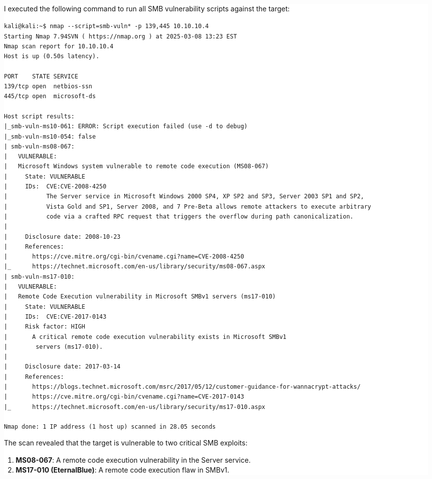 I executed the following command to run all SMB vulnerability scripts against the target:

```
kali@kali:~$ nmap --script=smb-vuln* -p 139,445 10.10.10.4 
Starting Nmap 7.94SVN ( https://nmap.org ) at 2025-03-08 13:23 EST
Nmap scan report for 10.10.10.4
Host is up (0.50s latency).

PORT    STATE SERVICE
139/tcp open  netbios-ssn
445/tcp open  microsoft-ds

Host script results:
|_smb-vuln-ms10-061: ERROR: Script execution failed (use -d to debug)
|_smb-vuln-ms10-054: false
| smb-vuln-ms08-067: 
|   VULNERABLE:
|   Microsoft Windows system vulnerable to remote code execution (MS08-067)
|     State: VULNERABLE
|     IDs:  CVE:CVE-2008-4250
|           The Server service in Microsoft Windows 2000 SP4, XP SP2 and SP3, Server 2003 SP1 and SP2,
|           Vista Gold and SP1, Server 2008, and 7 Pre-Beta allows remote attackers to execute arbitrary
|           code via a crafted RPC request that triggers the overflow during path canonicalization.
|           
|     Disclosure date: 2008-10-23
|     References:
|       https://cve.mitre.org/cgi-bin/cvename.cgi?name=CVE-2008-4250
|_      https://technet.microsoft.com/en-us/library/security/ms08-067.aspx
| smb-vuln-ms17-010: 
|   VULNERABLE:
|   Remote Code Execution vulnerability in Microsoft SMBv1 servers (ms17-010)
|     State: VULNERABLE
|     IDs:  CVE:CVE-2017-0143
|     Risk factor: HIGH
|       A critical remote code execution vulnerability exists in Microsoft SMBv1
|        servers (ms17-010).
|           
|     Disclosure date: 2017-03-14
|     References:
|       https://blogs.technet.microsoft.com/msrc/2017/05/12/customer-guidance-for-wannacrypt-attacks/
|       https://cve.mitre.org/cgi-bin/cvename.cgi?name=CVE-2017-0143
|_      https://technet.microsoft.com/en-us/library/security/ms17-010.aspx

Nmap done: 1 IP address (1 host up) scanned in 28.05 seconds

```

The scan revealed that the target is vulnerable to two critical SMB exploits:

1. **MS08-067**: A remote code execution vulnerability in the Server service.
2. **MS17-010 (EternalBlue)**: A remote code execution flaw in SMBv1.
